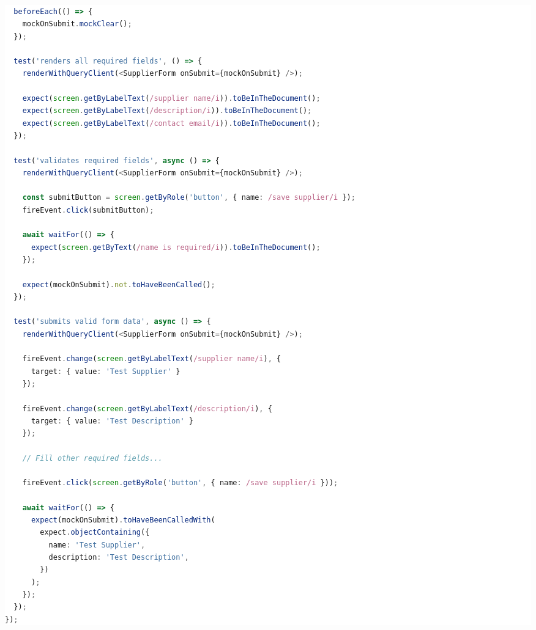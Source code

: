 ```typescript
  beforeEach(() => {
    mockOnSubmit.mockClear();
  });
  
  test('renders all required fields', () => {
    renderWithQueryClient(<SupplierForm onSubmit={mockOnSubmit} />);
    
    expect(screen.getByLabelText(/supplier name/i)).toBeInTheDocument();
    expect(screen.getByLabelText(/description/i)).toBeInTheDocument();
    expect(screen.getByLabelText(/contact email/i)).toBeInTheDocument();
  });
  
  test('validates required fields', async () => {
    renderWithQueryClient(<SupplierForm onSubmit={mockOnSubmit} />);
    
    const submitButton = screen.getByRole('button', { name: /save supplier/i });
    fireEvent.click(submitButton);
    
    await waitFor(() => {
      expect(screen.getByText(/name is required/i)).toBeInTheDocument();
    });
    
    expect(mockOnSubmit).not.toHaveBeenCalled();
  });
  
  test('submits valid form data', async () => {
    renderWithQueryClient(<SupplierForm onSubmit={mockOnSubmit} />);
    
    fireEvent.change(screen.getByLabelText(/supplier name/i), {
      target: { value: 'Test Supplier' }
    });
    
    fireEvent.change(screen.getByLabelText(/description/i), {
      target: { value: 'Test Description' }
    });
    
    // Fill other required fields...
    
    fireEvent.click(screen.getByRole('button', { name: /save supplier/i }));
    
    await waitFor(() => {
      expect(mockOnSubmit).toHaveBeenCalledWith(
        expect.objectContaining({
          name: 'Test Supplier',
          description: 'Test Description',
        })
      );
    });
  });
});
```
